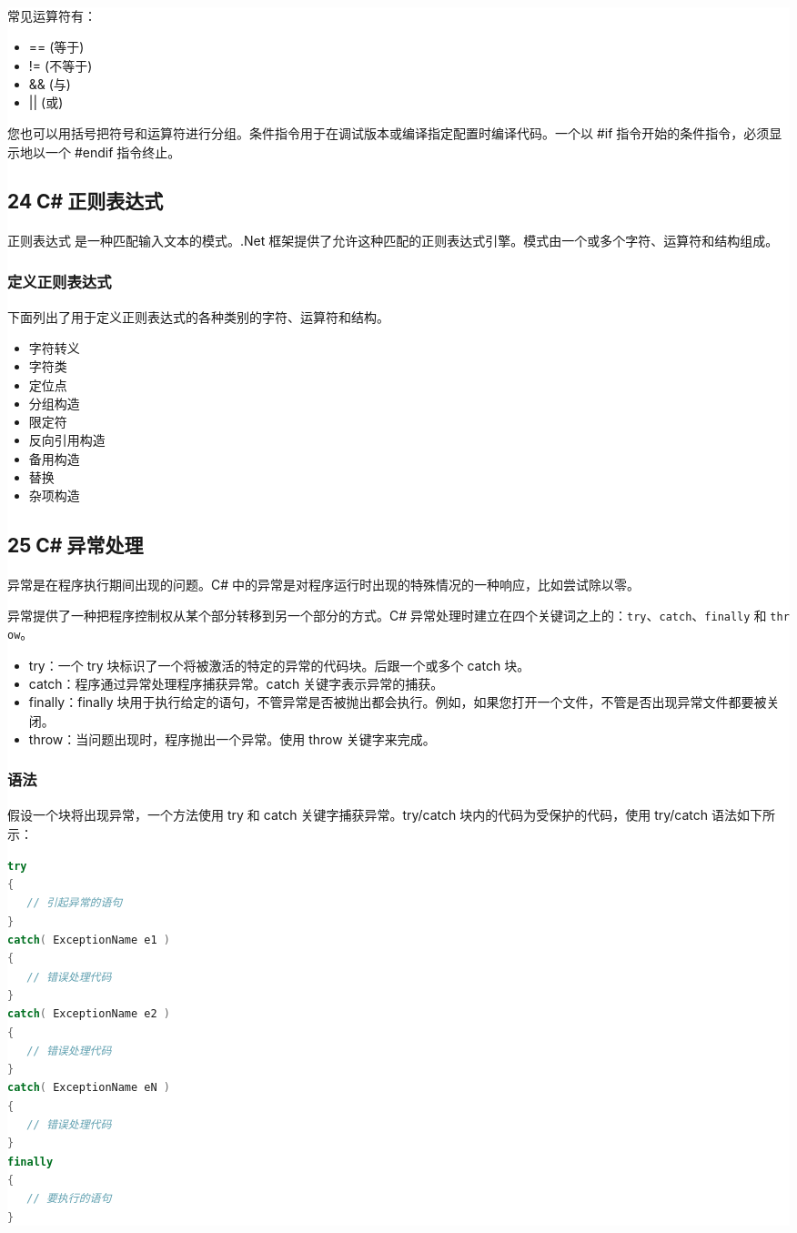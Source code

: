 常见运算符有：

- == (等于)
- != (不等于)
- && (与)
- || (或)

您也可以用括号把符号和运算符进行分组。条件指令用于在调试版本或编译指定配置时编译代码。一个以 #if 指令开始的条件指令，必须显示地以一个 #endif 指令终止。

24 C# 正则表达式
--------------------------------------------------------------------------------

正则表达式 是一种匹配输入文本的模式。.Net 框架提供了允许这种匹配的正则表达式引擎。模式由一个或多个字符、运算符和结构组成。

### 定义正则表达式

下面列出了用于定义正则表达式的各种类别的字符、运算符和结构。

- 字符转义
- 字符类
- 定位点
- 分组构造
- 限定符
- 反向引用构造
- 备用构造
- 替换
- 杂项构造

25 C# 异常处理
--------------------------------------------------------------------------------

异常是在程序执行期间出现的问题。C# 中的异常是对程序运行时出现的特殊情况的一种响应，比如尝试除以零。

异常提供了一种把程序控制权从某个部分转移到另一个部分的方式。C# 异常处理时建立在四个关键词之上的：`try`、`catch`、`finally` 和 `throw`。

- try：一个 try 块标识了一个将被激活的特定的异常的代码块。后跟一个或多个 catch 块。
- catch：程序通过异常处理程序捕获异常。catch 关键字表示异常的捕获。
- finally：finally 块用于执行给定的语句，不管异常是否被抛出都会执行。例如，如果您打开一个文件，不管是否出现异常文件都要被关闭。
- throw：当问题出现时，程序抛出一个异常。使用 throw 关键字来完成。

### 语法

假设一个块将出现异常，一个方法使用 try 和 catch 关键字捕获异常。try/catch 块内的代码为受保护的代码，使用 try/catch 语法如下所示：

```cs
try
{
   // 引起异常的语句
}
catch( ExceptionName e1 )
{
   // 错误处理代码
}
catch( ExceptionName e2 )
{
   // 错误处理代码
}
catch( ExceptionName eN )
{
   // 错误处理代码
}
finally
{
   // 要执行的语句
}
```
